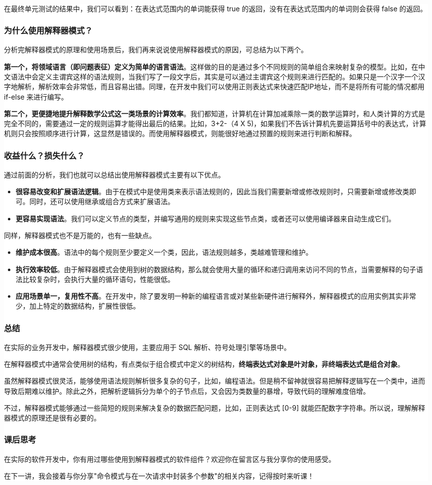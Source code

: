 在最终单元测试的结果中，我们可以看到：在表达式范围内的单词能获得 true 的返回，没有在表达式范围内的单词则会获得 false 的返回。

### 为什么使用解释器模式？

分析完解释器模式的原理和使用场景后，我们再来说说使用解释器模式的原因，可总结为以下两个。

**第一个，将领域语言（即问题表征）定义为简单的语言语法**。这样做的目的是通过多个不同规则的简单组合来映射复杂的模型。比如，在中文语法中会定义主谓宾这样的语法规则，当我们写了一段文字后，其实是可以通过主谓宾这个规则来进行匹配的。如果只是一个汉字一个汉字地解析，解析效率会非常低，而且容易出错。同理，在开发中我们可以使用正则表达式来快速匹配IP地址，而不是将所有可能的情况都用 if-else 来进行编写。

**第二个，更便捷地提升解释数学公式这一类场景的计算效率**。我们都知道，计算机在计算加减乘除一类的数学运算时，和人类计算的方式是完全不同的，需要通过一定的规则运算才能得出最后的结果。比如，3+2-（4 X 5)，如果我们不告诉计算机先要运算括号中的表达式，计算机则只会按照顺序进行计算，这显然是错误的。而使用解释器模式，则能很好地通过预置的规则来进行判断和解释。

### 收益什么？损失什么？

通过前面的分析，我们也就可以总结出使用解释器模式主要有以下优点。

* **很容易改变和扩展语法逻辑**。由于在模式中是使用类来表示语法规则的，因此当我们需要新增或修改规则时，只需要新增或修改类即可。同时，还可以使用继承或组合方式来扩展语法。

* **更容易实现语法**。我们可以定义节点的类型，并编写通用的规则来实现这些节点类，或者还可以使用编译器来自动生成它们。

同样，解释器模式也不是万能的，也有一些缺点。

* **维护成本很高**。语法中的每个规则至少要定义一个类，因此，语法规则越多，类越难管理和维护。

* **执行效率较低**。由于解释器模式会使用到树的数据结构，那么就会使用大量的循环和递归调用来访问不同的节点，当需要解释的句子语法比较复杂时，会执行大量的循环语句，性能很低。

* **应用场景单一，复用性不高**。在开发中，除了要发明一种新的编程语言或对某些新硬件进行解释外，解释器模式的应用实例其实非常少，加上特定的数据结构，扩展性很低。

### 总结

在实际的业务开发中，解释器模式很少使用，主要应用于 SQL 解析、符号处理引擎等场景中。

在解释器模式中通常会使用树的结构，有点类似于组合模式中定义的树结构，**终端表达式对象是叶对象，非终端表达式是组合对象**。

虽然解释器模式很灵活，能够使用语法规则解析很多复杂的句子，比如，编程语法。但是稍不留神就很容易把解释逻辑写在一个类中，进而导致后期难以维护。除此之外，把解析逻辑拆分为单个的子节点后，又会因为类数量的暴增，导致代码的理解难度倍增。

不过，解释器模式能够通过一些简短的规则来解决复杂的数据匹配问题，比如，正则表达式 \[0-9\] 就能匹配数字字符串。所以说，理解解释器模式的原理还是很有必要的。

### 课后思考

在实际的软件开发中，你有用过哪些使用到解释器模式的软件组件？欢迎你在留言区与我分享你的使用感受。

在下一讲，我会接着与你分享"命令模式与在一次请求中封装多个参数"的相关内容，记得按时来听课！

